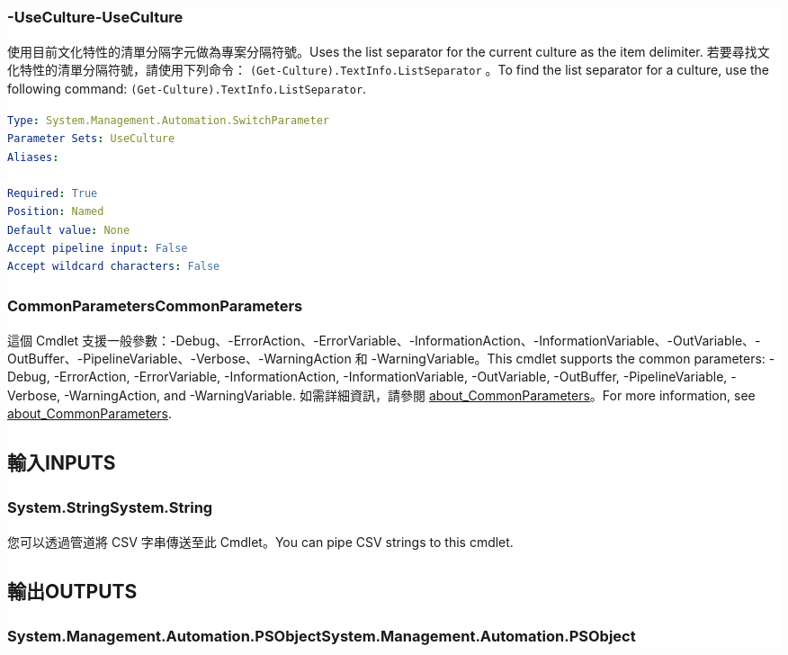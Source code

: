 ### <span data-ttu-id="7325e-169">-UseCulture</span><span class="sxs-lookup"><span data-stu-id="7325e-169">-UseCulture</span></span>

<span data-ttu-id="7325e-170">使用目前文化特性的清單分隔字元做為專案分隔符號。</span><span class="sxs-lookup"><span data-stu-id="7325e-170">Uses the list separator for the current culture as the item delimiter.</span></span> <span data-ttu-id="7325e-171">若要尋找文化特性的清單分隔符號，請使用下列命令： `(Get-Culture).TextInfo.ListSeparator` 。</span><span class="sxs-lookup"><span data-stu-id="7325e-171">To find the list separator for a culture, use the following command: `(Get-Culture).TextInfo.ListSeparator`.</span></span>

```yaml
Type: System.Management.Automation.SwitchParameter
Parameter Sets: UseCulture
Aliases:

Required: True
Position: Named
Default value: None
Accept pipeline input: False
Accept wildcard characters: False
```

### <span data-ttu-id="7325e-172">CommonParameters</span><span class="sxs-lookup"><span data-stu-id="7325e-172">CommonParameters</span></span>

<span data-ttu-id="7325e-173">這個 Cmdlet 支援一般參數：-Debug、-ErrorAction、-ErrorVariable、-InformationAction、-InformationVariable、-OutVariable、-OutBuffer、-PipelineVariable、-Verbose、-WarningAction 和 -WarningVariable。</span><span class="sxs-lookup"><span data-stu-id="7325e-173">This cmdlet supports the common parameters: -Debug, -ErrorAction, -ErrorVariable, -InformationAction, -InformationVariable, -OutVariable, -OutBuffer, -PipelineVariable, -Verbose, -WarningAction, and -WarningVariable.</span></span> <span data-ttu-id="7325e-174">如需詳細資訊，請參閱 [about_CommonParameters](https://go.microsoft.com/fwlink/?LinkID=113216)。</span><span class="sxs-lookup"><span data-stu-id="7325e-174">For more information, see [about_CommonParameters](https://go.microsoft.com/fwlink/?LinkID=113216).</span></span>

## <span data-ttu-id="7325e-175">輸入</span><span class="sxs-lookup"><span data-stu-id="7325e-175">INPUTS</span></span>

### <span data-ttu-id="7325e-176">System.String</span><span class="sxs-lookup"><span data-stu-id="7325e-176">System.String</span></span>

<span data-ttu-id="7325e-177">您可以透過管道將 CSV 字串傳送至此 Cmdlet。</span><span class="sxs-lookup"><span data-stu-id="7325e-177">You can pipe CSV strings to this cmdlet.</span></span>

## <span data-ttu-id="7325e-178">輸出</span><span class="sxs-lookup"><span data-stu-id="7325e-178">OUTPUTS</span></span>

### <span data-ttu-id="7325e-179">System.Management.Automation.PSObject</span><span class="sxs-lookup"><span data-stu-id="7325e-179">System.Management.Automation.PSObject</span></span>
